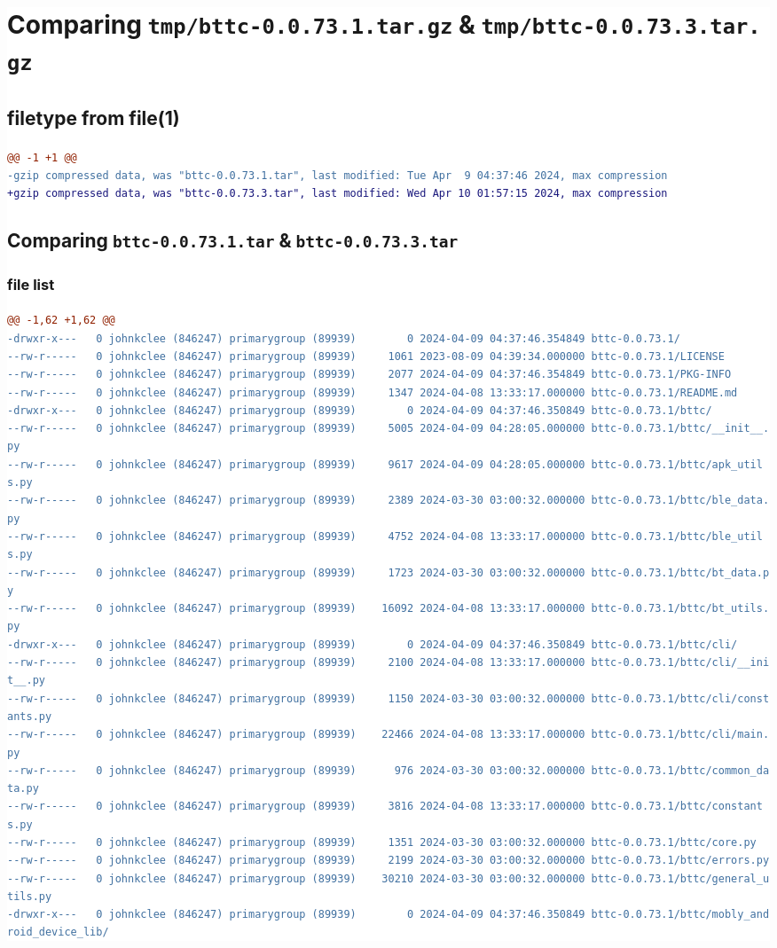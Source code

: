 # Comparing `tmp/bttc-0.0.73.1.tar.gz` & `tmp/bttc-0.0.73.3.tar.gz`

## filetype from file(1)

```diff
@@ -1 +1 @@
-gzip compressed data, was "bttc-0.0.73.1.tar", last modified: Tue Apr  9 04:37:46 2024, max compression
+gzip compressed data, was "bttc-0.0.73.3.tar", last modified: Wed Apr 10 01:57:15 2024, max compression
```

## Comparing `bttc-0.0.73.1.tar` & `bttc-0.0.73.3.tar`

### file list

```diff
@@ -1,62 +1,62 @@
-drwxr-x---   0 johnkclee (846247) primarygroup (89939)        0 2024-04-09 04:37:46.354849 bttc-0.0.73.1/
--rw-r-----   0 johnkclee (846247) primarygroup (89939)     1061 2023-08-09 04:39:34.000000 bttc-0.0.73.1/LICENSE
--rw-r-----   0 johnkclee (846247) primarygroup (89939)     2077 2024-04-09 04:37:46.354849 bttc-0.0.73.1/PKG-INFO
--rw-r-----   0 johnkclee (846247) primarygroup (89939)     1347 2024-04-08 13:33:17.000000 bttc-0.0.73.1/README.md
-drwxr-x---   0 johnkclee (846247) primarygroup (89939)        0 2024-04-09 04:37:46.350849 bttc-0.0.73.1/bttc/
--rw-r-----   0 johnkclee (846247) primarygroup (89939)     5005 2024-04-09 04:28:05.000000 bttc-0.0.73.1/bttc/__init__.py
--rw-r-----   0 johnkclee (846247) primarygroup (89939)     9617 2024-04-09 04:28:05.000000 bttc-0.0.73.1/bttc/apk_utils.py
--rw-r-----   0 johnkclee (846247) primarygroup (89939)     2389 2024-03-30 03:00:32.000000 bttc-0.0.73.1/bttc/ble_data.py
--rw-r-----   0 johnkclee (846247) primarygroup (89939)     4752 2024-04-08 13:33:17.000000 bttc-0.0.73.1/bttc/ble_utils.py
--rw-r-----   0 johnkclee (846247) primarygroup (89939)     1723 2024-03-30 03:00:32.000000 bttc-0.0.73.1/bttc/bt_data.py
--rw-r-----   0 johnkclee (846247) primarygroup (89939)    16092 2024-04-08 13:33:17.000000 bttc-0.0.73.1/bttc/bt_utils.py
-drwxr-x---   0 johnkclee (846247) primarygroup (89939)        0 2024-04-09 04:37:46.350849 bttc-0.0.73.1/bttc/cli/
--rw-r-----   0 johnkclee (846247) primarygroup (89939)     2100 2024-04-08 13:33:17.000000 bttc-0.0.73.1/bttc/cli/__init__.py
--rw-r-----   0 johnkclee (846247) primarygroup (89939)     1150 2024-03-30 03:00:32.000000 bttc-0.0.73.1/bttc/cli/constants.py
--rw-r-----   0 johnkclee (846247) primarygroup (89939)    22466 2024-04-08 13:33:17.000000 bttc-0.0.73.1/bttc/cli/main.py
--rw-r-----   0 johnkclee (846247) primarygroup (89939)      976 2024-03-30 03:00:32.000000 bttc-0.0.73.1/bttc/common_data.py
--rw-r-----   0 johnkclee (846247) primarygroup (89939)     3816 2024-04-08 13:33:17.000000 bttc-0.0.73.1/bttc/constants.py
--rw-r-----   0 johnkclee (846247) primarygroup (89939)     1351 2024-03-30 03:00:32.000000 bttc-0.0.73.1/bttc/core.py
--rw-r-----   0 johnkclee (846247) primarygroup (89939)     2199 2024-03-30 03:00:32.000000 bttc-0.0.73.1/bttc/errors.py
--rw-r-----   0 johnkclee (846247) primarygroup (89939)    30210 2024-03-30 03:00:32.000000 bttc-0.0.73.1/bttc/general_utils.py
-drwxr-x---   0 johnkclee (846247) primarygroup (89939)        0 2024-04-09 04:37:46.350849 bttc-0.0.73.1/bttc/mobly_android_device_lib/
```